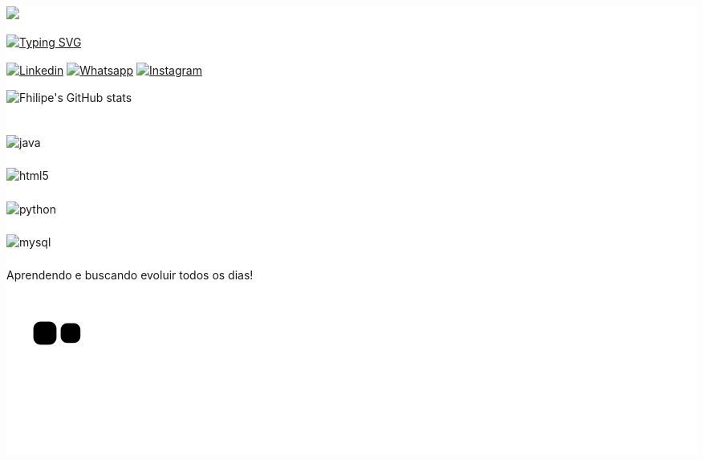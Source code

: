 <img width=100% src="https://capsule-render.vercel.app/api?type=waving&color=0:4B08BF,100:0d1117&height=120&section=header"/>



[![Typing SVG](https://readme-typing-svg.herokuapp.com/?color=04DE18&size=35&center=true&vCenter=true&width=1000&lines=Opa!+Tranquilo?+Me+chamo+Fhilipe+(ou+Ferrugem)+;Tenho+20+anos;Brasileiro+;Estudando+Análise+e+Desenvolvimento+de+Sistemas;Seja+Bem-vindos!+:%29)](https://git.io/typing-svg)

[![Linkedin](https://img.shields.io/badge/LinkedIn-0077B5?style=for-the-badge&logo=linkedin&logoColor=white)](https://www.linkedin.com/in/fhilipe-rodrigues-a0795024a/)
[![Whatsapp](https://img.shields.io/badge/WhatsApp-25D366?style=for-the-badge&logo=whatsapp&logoColor=white)](https://wa.me/5562984959107)
[![Instagram](https://img.shields.io/badge/Instagram-E4405F?style=for-the-badge&logo=instagram&logoColor=white)](https://www.instagram.com/fhilipe.rd/)

![Fhilipe's GitHub stats](https://github-readme-stats.vercel.app/api?username=FhilipeRodrigues&show_icons=true&theme=tokyonight)

<div style="display: incline_block"> <br/>
    <img align="center" alt="java" src="https://img.shields.io/badge/Java-ED8B00?style=for-the-badge&logo=openjdk&logoColor=white">
<div style="display: incline_block"> <br/>
    <img align="center" alt="html5" src="https://img.shields.io/badge/HTML5-E34F26?style=for-the-badge&logo=html5&logoColor=white">
</div> 
<div style="display: incline_block"> <br/>
    <img align="center" alt="python" src="https://img.shields.io/badge/Python-14354C?style=for-the-badge&logo=python&logoColor=white">
</div>
<div style="display: incline_block"> <br/>
    <img align="center" alt="mysql" src="https://img.shields.io/badge/MySQL-00000F?style=for-the-badge&logo=mysql&logoColor=white">
</div> <br>
Aprendendo e buscando evoluir todos os dias!

![Snake animation](https://github.com/FhilipeRodrigues/FhilipeRodrigues/blob/output/github-contribution-grid-snake.svg)
